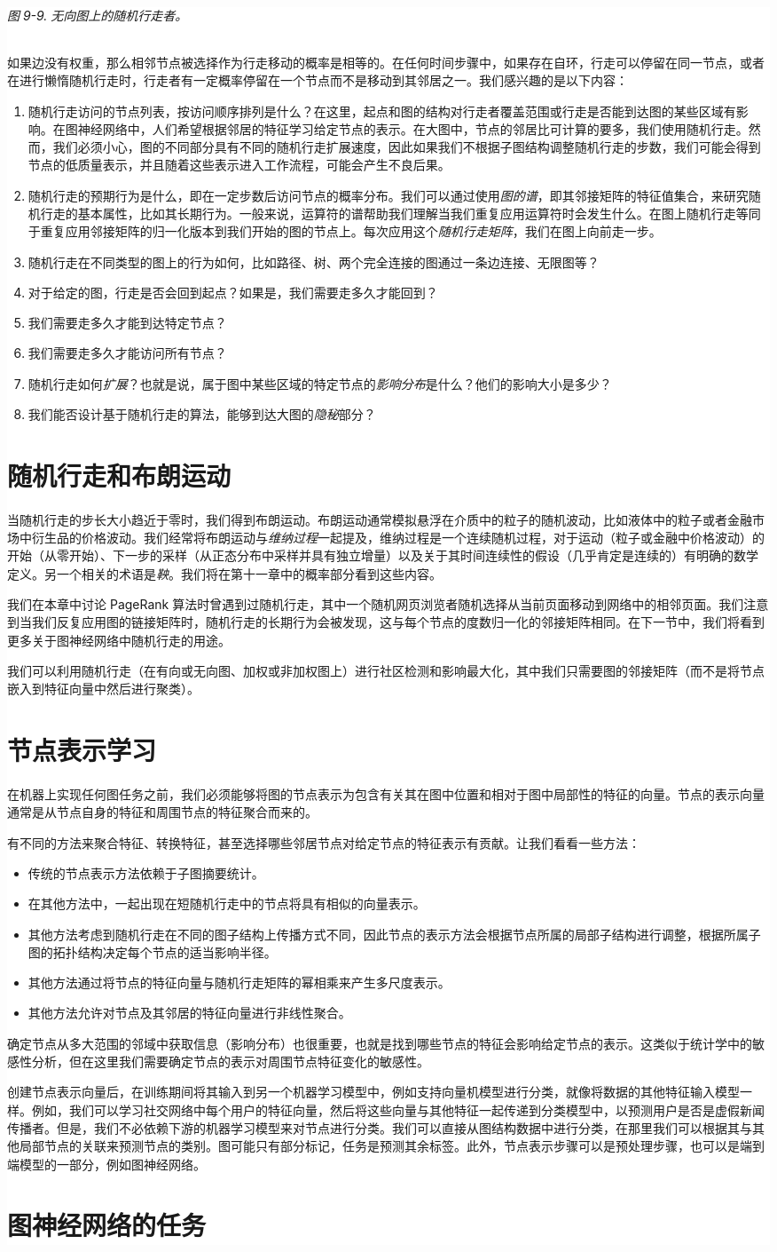 ###### 图 9-9\. 无向图上的随机行走者。

如果边没有权重，那么相邻节点被选择作为行走移动的概率是相等的。在任何时间步骤中，如果存在自环，行走可以停留在同一节点，或者在进行懒惰随机行走时，行走者有一定概率停留在一个节点而不是移动到其邻居之一。我们感兴趣的是以下内容：

1.  随机行走访问的节点列表，按访问顺序排列是什么？在这里，起点和图的结构对行走者覆盖范围或行走是否能到达图的某些区域有影响。在图神经网络中，人们希望根据邻居的特征学习给定节点的表示。在大图中，节点的邻居比可计算的要多，我们使用随机行走。然而，我们必须小心，图的不同部分具有不同的随机行走扩展速度，因此如果我们不根据子图结构调整随机行走的步数，我们可能会得到节点的低质量表示，并且随着这些表示进入工作流程，可能会产生不良后果。

1.  随机行走的预期行为是什么，即在一定步数后访问节点的概率分布。我们可以通过使用*图的谱*，即其邻接矩阵的特征值集合，来研究随机行走的基本属性，比如其长期行为。一般来说，运算符的谱帮助我们理解当我们重复应用运算符时会发生什么。在图上随机行走等同于重复应用邻接矩阵的归一化版本到我们开始的图的节点上。每次应用这个*随机行走矩阵*，我们在图上向前走一步。

1.  随机行走在不同类型的图上的行为如何，比如路径、树、两个完全连接的图通过一条边连接、无限图等？

1.  对于给定的图，行走是否会回到起点？如果是，我们需要走多久才能回到？

1.  我们需要走多久才能到达特定节点？

1.  我们需要走多久才能访问所有节点？

1.  随机行走如何*扩展*？也就是说，属于图中某些区域的特定节点的*影响分布*是什么？他们的影响大小是多少？

1.  我们能否设计基于随机行走的算法，能够到达大图的*隐秘*部分？

# 随机行走和布朗运动

当随机行走的步长大小趋近于零时，我们得到布朗运动。布朗运动通常模拟悬浮在介质中的粒子的随机波动，比如液体中的粒子或者金融市场中衍生品的价格波动。我们经常将布朗运动与*维纳过程*一起提及，维纳过程是一个连续随机过程，对于运动（粒子或金融中价格波动）的开始（从零开始）、下一步的采样（从正态分布中采样并具有独立增量）以及关于其时间连续性的假设（几乎肯定是连续的）有明确的数学定义。另一个相关的术语是*鞅*。我们将在第十一章中的概率部分看到这些内容。

我们在本章中讨论 PageRank 算法时曾遇到过随机行走，其中一个随机网页浏览者随机选择从当前页面移动到网络中的相邻页面。我们注意到当我们反复应用图的链接矩阵时，随机行走的长期行为会被发现，这与每个节点的度数归一化的邻接矩阵相同。在下一节中，我们将看到更多关于图神经网络中随机行走的用途。

我们可以利用随机行走（在有向或无向图、加权或非加权图上）进行社区检测和影响最大化，其中我们只需要图的邻接矩阵（而不是将节点嵌入到特征向量中然后进行聚类）。

# 节点表示学习

在机器上实现任何图任务之前，我们必须能够将图的节点表示为包含有关其在图中位置和相对于图中局部性的特征的向量。节点的表示向量通常是从节点自身的特征和周围节点的特征聚合而来的。

有不同的方法来聚合特征、转换特征，甚至选择哪些邻居节点对给定节点的特征表示有贡献。让我们看看一些方法：

+   传统的节点表示方法依赖于子图摘要统计。

+   在其他方法中，一起出现在短随机行走中的节点将具有相似的向量表示。

+   其他方法考虑到随机行走在不同的图子结构上传播方式不同，因此节点的表示方法会根据节点所属的局部子结构进行调整，根据所属子图的拓扑结构决定每个节点的适当影响半径。

+   其他方法通过将节点的特征向量与随机行走矩阵的幂相乘来产生多尺度表示。

+   其他方法允许对节点及其邻居的特征向量进行非线性聚合。

确定节点从多大范围的邻域中获取信息（影响分布）也很重要，也就是找到哪些节点的特征会影响给定节点的表示。这类似于统计学中的敏感性分析，但在这里我们需要确定节点的表示对周围节点特征变化的敏感性。

创建节点表示向量后，在训练期间将其输入到另一个机器学习模型中，例如支持向量机模型进行分类，就像将数据的其他特征输入模型一样。例如，我们可以学习社交网络中每个用户的特征向量，然后将这些向量与其他特征一起传递到分类模型中，以预测用户是否是虚假新闻传播者。但是，我们不必依赖下游的机器学习模型来对节点进行分类。我们可以直接从图结构数据中进行分类，在那里我们可以根据其与其他局部节点的关联来预测节点的类别。图可能只有部分标记，任务是预测其余标签。此外，节点表示步骤可以是预处理步骤，也可以是端到端模型的一部分，例如图神经网络。

# 图神经网络的任务
